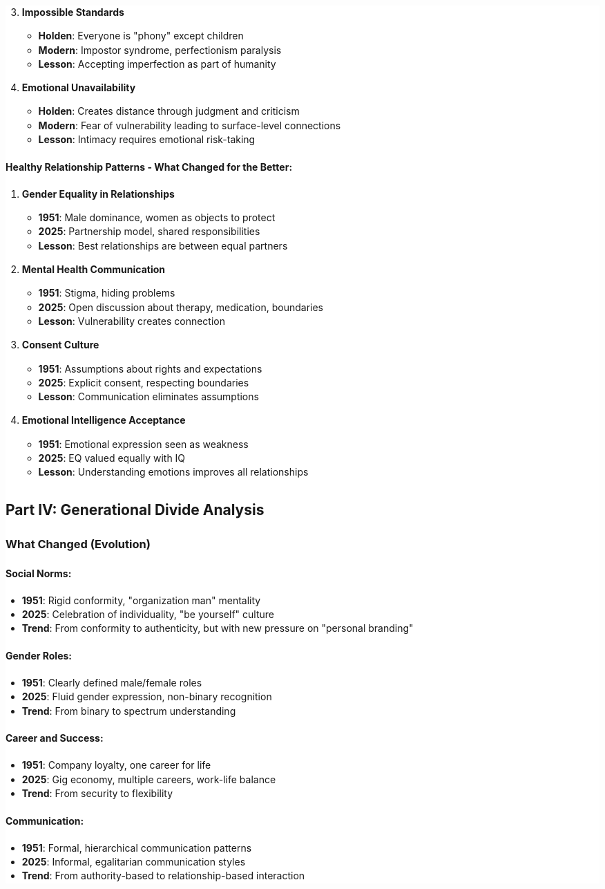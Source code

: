3. **Impossible Standards**
   - **Holden**: Everyone is "phony" except children
   - **Modern**: Impostor syndrome, perfectionism paralysis
   - **Lesson**: Accepting imperfection as part of humanity

4. **Emotional Unavailability**
   - **Holden**: Creates distance through judgment and criticism
   - **Modern**: Fear of vulnerability leading to surface-level connections
   - **Lesson**: Intimacy requires emotional risk-taking

#### Healthy Relationship Patterns - What Changed for the Better:

1. **Gender Equality in Relationships**
   - **1951**: Male dominance, women as objects to protect
   - **2025**: Partnership model, shared responsibilities
   - **Lesson**: Best relationships are between equal partners

2. **Mental Health Communication**
   - **1951**: Stigma, hiding problems
   - **2025**: Open discussion about therapy, medication, boundaries
   - **Lesson**: Vulnerability creates connection

3. **Consent Culture**
   - **1951**: Assumptions about rights and expectations
   - **2025**: Explicit consent, respecting boundaries
   - **Lesson**: Communication eliminates assumptions

4. **Emotional Intelligence Acceptance**
   - **1951**: Emotional expression seen as weakness
   - **2025**: EQ valued equally with IQ
   - **Lesson**: Understanding emotions improves all relationships

## Part IV: Generational Divide Analysis

### What Changed (Evolution)

#### Social Norms:
- **1951**: Rigid conformity, "organization man" mentality
- **2025**: Celebration of individuality, "be yourself" culture
- **Trend**: From conformity to authenticity, but with new pressure on "personal branding"

#### Gender Roles:
- **1951**: Clearly defined male/female roles
- **2025**: Fluid gender expression, non-binary recognition
- **Trend**: From binary to spectrum understanding

#### Career and Success:
- **1951**: Company loyalty, one career for life
- **2025**: Gig economy, multiple careers, work-life balance
- **Trend**: From security to flexibility

#### Communication:
- **1951**: Formal, hierarchical communication patterns
- **2025**: Informal, egalitarian communication styles
- **Trend**: From authority-based to relationship-based interaction
